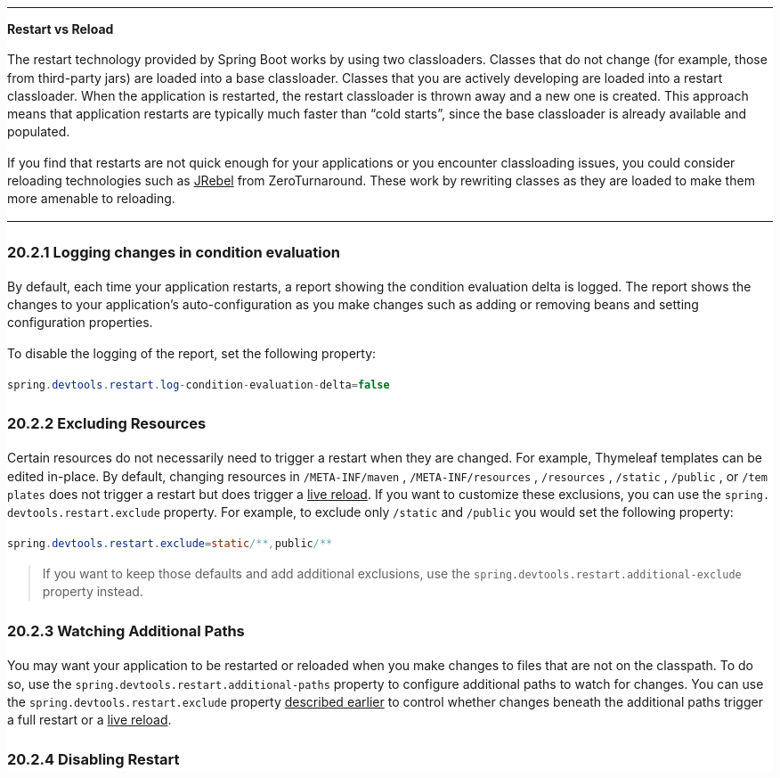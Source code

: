 ----
**Restart vs Reload** 

The restart technology provided by Spring Boot works by using two classloaders. Classes that do not change (for example, those from third-party jars) are loaded into a base classloader. Classes that you are actively developing are loaded into a restart classloader. When the application is restarted, the restart classloader is thrown away and a new one is created. This approach means that application restarts are typically much faster than “cold starts”, since the base classloader is already available and populated.

If you find that restarts are not quick enough for your applications or you encounter classloading issues, you could consider reloading technologies such as [JRebel](https://zeroturnaround.com/software/jrebel/) from ZeroTurnaround. These work by rewriting classes as they are loaded to make them more amenable to reloading.

----

### 20.2.1 Logging changes in condition evaluation

By default, each time your application restarts, a report showing the condition evaluation delta is logged. The report shows the changes to your application’s auto-configuration as you make changes such as adding or removing beans and setting configuration properties.

To disable the logging of the report, set the following property:

```java
spring.devtools.restart.log-condition-evaluation-delta=false
```

### 20.2.2 Excluding Resources

Certain resources do not necessarily need to trigger a restart when they are changed. For example, Thymeleaf templates can be edited in-place. By default, changing resources in  `/META-INF/maven` ,  `/META-INF/resources` ,  `/resources` ,  `/static` ,  `/public` , or  `/templates`  does not trigger a restart but does trigger a [live reload](using-boot-devtools.html#using-boot-devtools-livereload). If you want to customize these exclusions, you can use the  `spring.devtools.restart.exclude`  property. For example, to exclude only  `/static`  and  `/public`  you would set the following property:

```java
spring.devtools.restart.exclude=static/**,public/**
```

> If you want to keep those defaults and add additional exclusions, use the  `spring.devtools.restart.additional-exclude`  property instead.

### 20.2.3 Watching Additional Paths

You may want your application to be restarted or reloaded when you make changes to files that are not on the classpath. To do so, use the  `spring.devtools.restart.additional-paths`  property to configure additional paths to watch for changes. You can use the  `spring.devtools.restart.exclude`  property [described earlier](using-boot-devtools.html#using-boot-devtools-restart-exclude) to control whether changes beneath the additional paths trigger a full restart or a [live reload](using-boot-devtools.html#using-boot-devtools-livereload).

### 20.2.4 Disabling Restart
